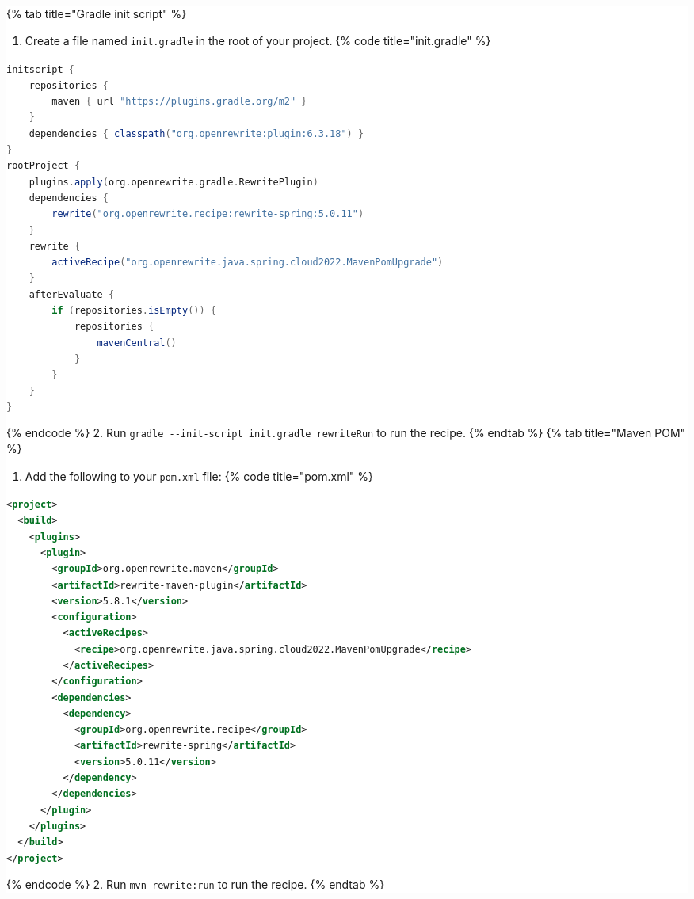 {% tab title="Gradle init script" %}
1. Create a file named `init.gradle` in the root of your project.
{% code title="init.gradle" %}
```groovy
initscript {
    repositories {
        maven { url "https://plugins.gradle.org/m2" }
    }
    dependencies { classpath("org.openrewrite:plugin:6.3.18") }
}
rootProject {
    plugins.apply(org.openrewrite.gradle.RewritePlugin)
    dependencies {
        rewrite("org.openrewrite.recipe:rewrite-spring:5.0.11")
    }
    rewrite {
        activeRecipe("org.openrewrite.java.spring.cloud2022.MavenPomUpgrade")
    }
    afterEvaluate {
        if (repositories.isEmpty()) {
            repositories {
                mavenCentral()
            }
        }
    }
}
```
{% endcode %}
2. Run `gradle --init-script init.gradle rewriteRun` to run the recipe.
{% endtab %}
{% tab title="Maven POM" %}
1. Add the following to your `pom.xml` file:
{% code title="pom.xml" %}
```xml
<project>
  <build>
    <plugins>
      <plugin>
        <groupId>org.openrewrite.maven</groupId>
        <artifactId>rewrite-maven-plugin</artifactId>
        <version>5.8.1</version>
        <configuration>
          <activeRecipes>
            <recipe>org.openrewrite.java.spring.cloud2022.MavenPomUpgrade</recipe>
          </activeRecipes>
        </configuration>
        <dependencies>
          <dependency>
            <groupId>org.openrewrite.recipe</groupId>
            <artifactId>rewrite-spring</artifactId>
            <version>5.0.11</version>
          </dependency>
        </dependencies>
      </plugin>
    </plugins>
  </build>
</project>
```
{% endcode %}
2. Run `mvn rewrite:run` to run the recipe.
{% endtab %}
